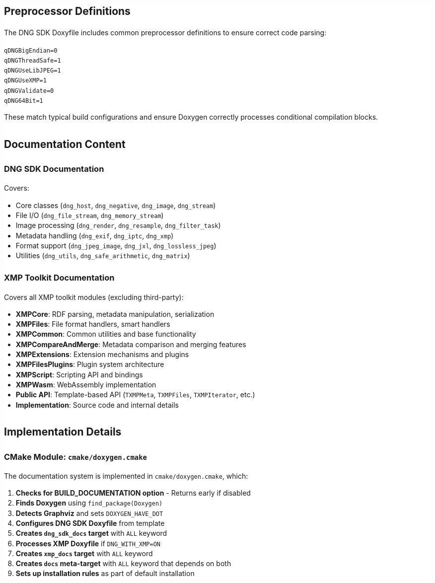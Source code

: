 ## Preprocessor Definitions

The DNG SDK Doxyfile includes common preprocessor definitions to ensure correct code parsing:

```
qDNGBigEndian=0
qDNGThreadSafe=1
qDNGUseLibJPEG=1
qDNGUseXMP=1
qDNGValidate=0
qDNG64Bit=1
```

These match typical build configurations and ensure Doxygen correctly processes conditional compilation blocks.

## Documentation Content

### DNG SDK Documentation

Covers:
- Core classes (`dng_host`, `dng_negative`, `dng_image`, `dng_stream`)
- File I/O (`dng_file_stream`, `dng_memory_stream`)
- Image processing (`dng_render`, `dng_resample`, `dng_filter_task`)
- Metadata handling (`dng_exif`, `dng_iptc`, `dng_xmp`)
- Format support (`dng_jpeg_image`, `dng_jxl`, `dng_lossless_jpeg`)
- Utilities (`dng_utils`, `dng_safe_arithmetic`, `dng_matrix`)

### XMP Toolkit Documentation

Covers all XMP toolkit modules (excluding third-party):
- **XMPCore**: RDF parsing, metadata manipulation, serialization
- **XMPFiles**: File format handlers, smart handlers
- **XMPCommon**: Common utilities and base functionality
- **XMPCompareAndMerge**: Metadata comparison and merging features
- **XMPExtensions**: Extension mechanisms and plugins
- **XMPFilesPlugins**: Plugin system architecture
- **XMPScript**: Scripting API and bindings
- **XMPWasm**: WebAssembly implementation
- **Public API**: Template-based API (`TXMPMeta`, `TXMPFiles`, `TXMPIterator`, etc.)
- **Implementation**: Source code and internal details

## Implementation Details

### CMake Module: `cmake/doxygen.cmake`

The documentation system is implemented in `cmake/doxygen.cmake`, which:

1. **Checks for BUILD_DOCUMENTATION option** - Returns early if disabled
2. **Finds Doxygen** using `find_package(Doxygen)`
3. **Detects Graphviz** and sets `DOXYGEN_HAVE_DOT`
4. **Configures DNG SDK Doxyfile** from template
5. **Creates `dng_sdk_docs` target** with `ALL` keyword
6. **Processes XMP Doxyfile** if `DNG_WITH_XMP=ON`
7. **Creates `xmp_docs` target** with `ALL` keyword
8. **Creates `docs` meta-target** with `ALL` keyword that depends on both
9. **Sets up installation rules** as part of default installation
